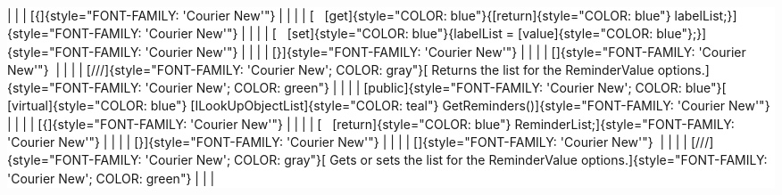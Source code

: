 |                                                                                                                                                                                                                                             |
| [{]{style="FONT-FAMILY: 'Courier New'"}                                                                                                                                                                                                     |
|                                                                                                                                                                                                                                             |
| [   [get]{style="COLOR: blue"}{[return]{style="COLOR: blue"} labelList;}]{style="FONT-FAMILY: 'Courier New'"}                                                                                                                               |
|                                                                                                                                                                                                                                             |
| [   [set]{style="COLOR: blue"}{labelList = [value]{style="COLOR: blue"};}]{style="FONT-FAMILY: 'Courier New'"}                                                                                                                              |
|                                                                                                                                                                                                                                             |
| [}]{style="FONT-FAMILY: 'Courier New'"}                                                                                                                                                                                                     |
|                                                                                                                                                                                                                                             |
| []{style="FONT-FAMILY: 'Courier New'"}                                                                                                                                                                                                      |
|                                                                                                                                                                                                                                             |
| [///]{style="FONT-FAMILY: 'Courier New'; COLOR: gray"}[ Returns the list for the ReminderValue options.]{style="FONT-FAMILY: 'Courier New'; COLOR: green"}                                                                                  |
|                                                                                                                                                                                                                                             |
| [public]{style="FONT-FAMILY: 'Courier New'; COLOR: blue"}[ [virtual]{style="COLOR: blue"} [ILookUpObjectList]{style="COLOR: teal"} GetReminders()]{style="FONT-FAMILY: 'Courier New'"}                                                      |
|                                                                                                                                                                                                                                             |
| [{]{style="FONT-FAMILY: 'Courier New'"}                                                                                                                                                                                                     |
|                                                                                                                                                                                                                                             |
| [   [return]{style="COLOR: blue"} ReminderList;]{style="FONT-FAMILY: 'Courier New'"}                                                                                                                                                        |
|                                                                                                                                                                                                                                             |
| [}]{style="FONT-FAMILY: 'Courier New'"}                                                                                                                                                                                                     |
|                                                                                                                                                                                                                                             |
| []{style="FONT-FAMILY: 'Courier New'"}                                                                                                                                                                                                      |
|                                                                                                                                                                                                                                             |
| [///]{style="FONT-FAMILY: 'Courier New'; COLOR: gray"}[ Gets or sets the list for the ReminderValue options.]{style="FONT-FAMILY: 'Courier New'; COLOR: green"}                                                                             |
|                                                                                                                                                                                                                                             |